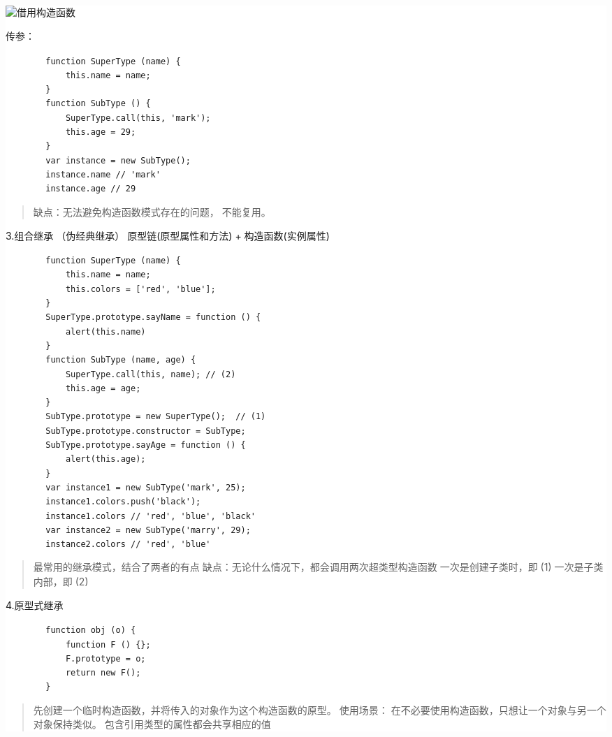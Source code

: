 ![借用构造函数](http://upload-images.jianshu.io/upload_images/2941543-6ee420438de7a2cf.png?imageMogr2/auto-orient/strip%7CimageView2/2/w/1240)

传参：
```
        function SuperType (name) {
            this.name = name;
        }
        function SubType () {
            SuperType.call(this, 'mark');
            this.age = 29;
        }
        var instance = new SubType();
        instance.name // 'mark'
        instance.age // 29
```

> 缺点：无法避免构造函数模式存在的问题， 不能复用。

3.组合继承 （伪经典继承）
原型链(原型属性和方法) + 构造函数(实例属性)

```
        function SuperType (name) {
            this.name = name;
            this.colors = ['red', 'blue'];
        }
        SuperType.prototype.sayName = function () {
            alert(this.name)
        }
        function SubType (name, age) {
            SuperType.call(this, name); // (2)
            this.age = age;
        }
        SubType.prototype = new SuperType();  // (1)
        SubType.prototype.constructor = SubType;
        SubType.prototype.sayAge = function () {
            alert(this.age);
        }
        var instance1 = new SubType('mark', 25);
        instance1.colors.push('black');
        instance1.colors // 'red', 'blue', 'black'
        var instance2 = new SubType('marry', 29);
        instance2.colors // 'red', 'blue'
```

> 最常用的继承模式，结合了两者的有点
缺点：无论什么情况下，都会调用两次超类型构造函数
一次是创建子类时，即 (1)
一次是子类内部，即 (2)

4.原型式继承
```
        function obj (o) {
            function F () {};
            F.prototype = o;
            return new F();
        }
```
> 先创建一个临时构造函数，并将传入的对象作为这个构造函数的原型。
使用场景： 在不必要使用构造函数，只想让一个对象与另一个对象保持类似。
包含引用类型的属性都会共享相应的值
